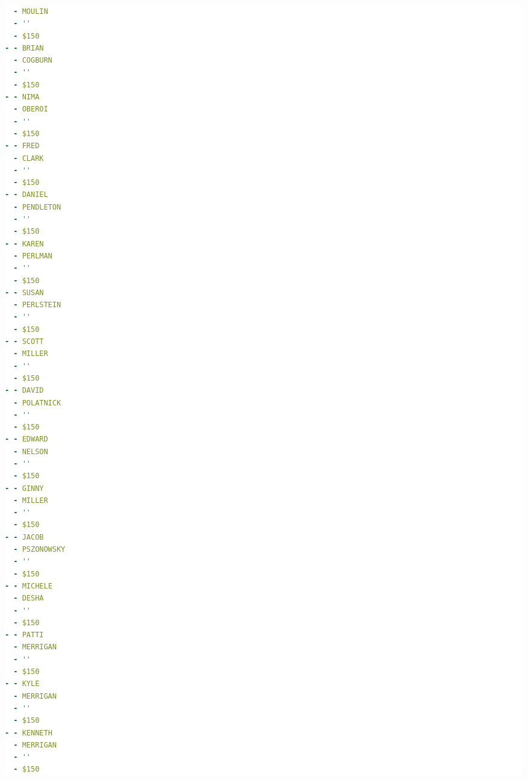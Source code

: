 ```yaml
  - MOULIN
  - ''
  - $150
- - BRIAN
  - COGBURN
  - ''
  - $150
- - NIMA
  - OBEROI
  - ''
  - $150
- - FRED
  - CLARK
  - ''
  - $150
- - DANIEL
  - PENDLETON
  - ''
  - $150
- - KAREN
  - PERLMAN
  - ''
  - $150
- - SUSAN
  - PERLSTEIN
  - ''
  - $150
- - SCOTT
  - MILLER
  - ''
  - $150
- - DAVID
  - POLATNICK
  - ''
  - $150
- - EDWARD
  - NELSON
  - ''
  - $150
- - GINNY
  - MILLER
  - ''
  - $150
- - JACOB
  - PSZONOWSKY
  - ''
  - $150
- - MICHELE
  - DESHA
  - ''
  - $150
- - PATTI
  - MERRIGAN
  - ''
  - $150
- - KYLE
  - MERRIGAN
  - ''
  - $150
- - KENNETH
  - MERRIGAN
  - ''
  - $150
```